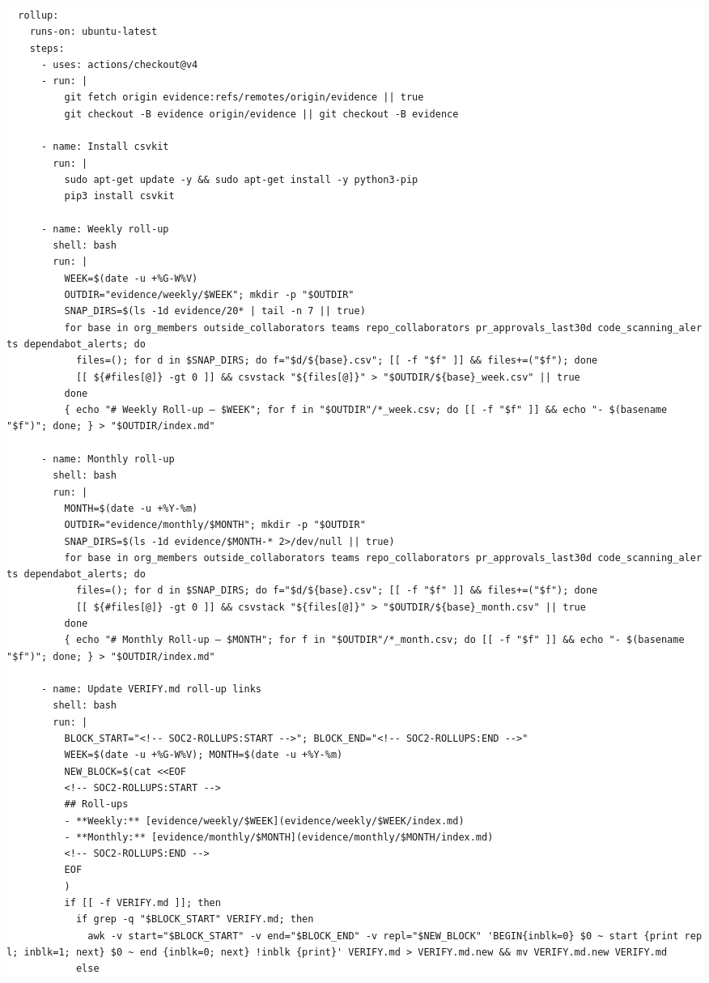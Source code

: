 ````
  rollup:
    runs-on: ubuntu-latest
    steps:
      - uses: actions/checkout@v4
      - run: |
          git fetch origin evidence:refs/remotes/origin/evidence || true
          git checkout -B evidence origin/evidence || git checkout -B evidence

      - name: Install csvkit
        run: |
          sudo apt-get update -y && sudo apt-get install -y python3-pip
          pip3 install csvkit

      - name: Weekly roll-up
        shell: bash
        run: |
          WEEK=$(date -u +%G-W%V)
          OUTDIR="evidence/weekly/$WEEK"; mkdir -p "$OUTDIR"
          SNAP_DIRS=$(ls -1d evidence/20* | tail -n 7 || true)
          for base in org_members outside_collaborators teams repo_collaborators pr_approvals_last30d code_scanning_alerts dependabot_alerts; do
            files=(); for d in $SNAP_DIRS; do f="$d/${base}.csv"; [[ -f "$f" ]] && files+=("$f"); done
            [[ ${#files[@]} -gt 0 ]] && csvstack "${files[@]}" > "$OUTDIR/${base}_week.csv" || true
          done
          { echo "# Weekly Roll-up — $WEEK"; for f in "$OUTDIR"/*_week.csv; do [[ -f "$f" ]] && echo "- $(basename "$f")"; done; } > "$OUTDIR/index.md"

      - name: Monthly roll-up
        shell: bash
        run: |
          MONTH=$(date -u +%Y-%m)
          OUTDIR="evidence/monthly/$MONTH"; mkdir -p "$OUTDIR"
          SNAP_DIRS=$(ls -1d evidence/$MONTH-* 2>/dev/null || true)
          for base in org_members outside_collaborators teams repo_collaborators pr_approvals_last30d code_scanning_alerts dependabot_alerts; do
            files=(); for d in $SNAP_DIRS; do f="$d/${base}.csv"; [[ -f "$f" ]] && files+=("$f"); done
            [[ ${#files[@]} -gt 0 ]] && csvstack "${files[@]}" > "$OUTDIR/${base}_month.csv" || true
          done
          { echo "# Monthly Roll-up — $MONTH"; for f in "$OUTDIR"/*_month.csv; do [[ -f "$f" ]] && echo "- $(basename "$f")"; done; } > "$OUTDIR/index.md"

      - name: Update VERIFY.md roll-up links
        shell: bash
        run: |
          BLOCK_START="<!-- SOC2-ROLLUPS:START -->"; BLOCK_END="<!-- SOC2-ROLLUPS:END -->"
          WEEK=$(date -u +%G-W%V); MONTH=$(date -u +%Y-%m)
          NEW_BLOCK=$(cat <<EOF
          <!-- SOC2-ROLLUPS:START -->
          ## Roll-ups
          - **Weekly:** [evidence/weekly/$WEEK](evidence/weekly/$WEEK/index.md)
          - **Monthly:** [evidence/monthly/$MONTH](evidence/monthly/$MONTH/index.md)
          <!-- SOC2-ROLLUPS:END -->
          EOF
          )
          if [[ -f VERIFY.md ]]; then
            if grep -q "$BLOCK_START" VERIFY.md; then
              awk -v start="$BLOCK_START" -v end="$BLOCK_END" -v repl="$NEW_BLOCK" 'BEGIN{inblk=0} $0 ~ start {print repl; inblk=1; next} $0 ~ end {inblk=0; next} !inblk {print}' VERIFY.md > VERIFY.md.new && mv VERIFY.md.new VERIFY.md
            else
````